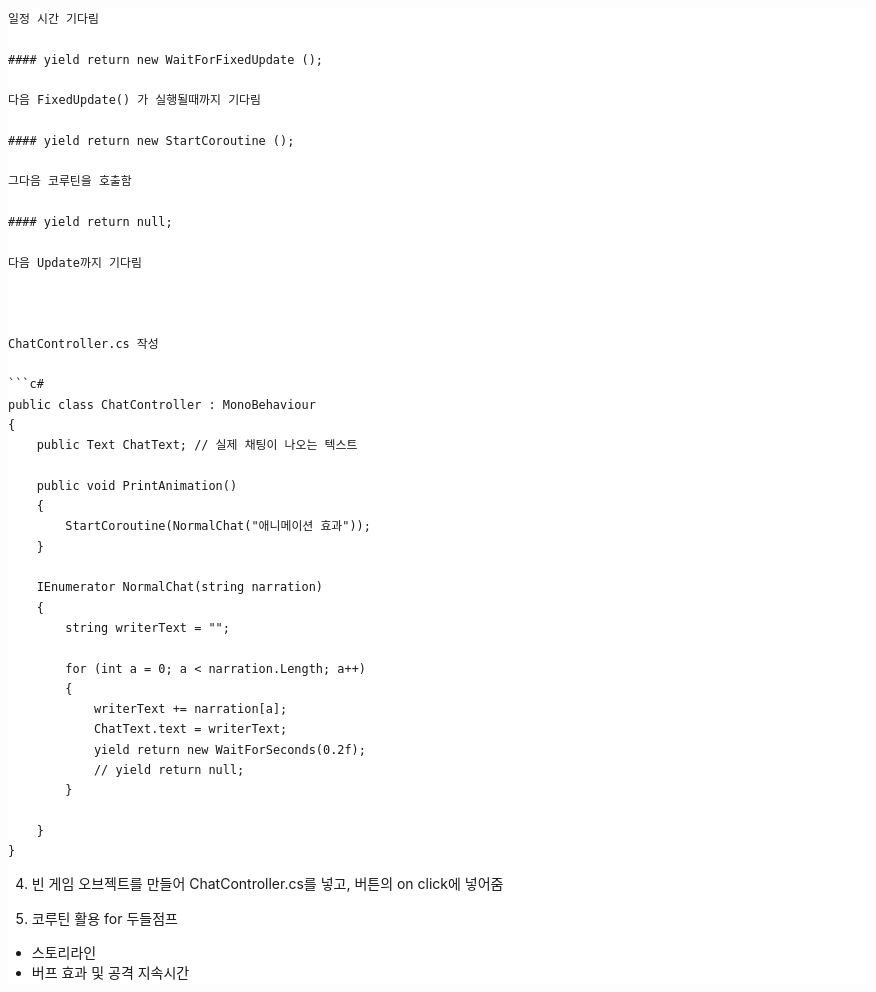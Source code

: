   ```
   일정 시간 기다림

   #### yield return new WaitForFixedUpdate ();

   다음 FixedUpdate() 가 실행될때까지 기다림

   #### yield return new StartCoroutine ();

   그다음 코루틴을 호출함

   #### yield return null;

   다음 Update까지 기다림

   

   ChatController.cs 작성

   ```c#
   public class ChatController : MonoBehaviour
   {
       public Text ChatText; // 실제 채팅이 나오는 텍스트
   
       public void PrintAnimation()
       {
           StartCoroutine(NormalChat("애니메이션 효과"));
       }
   
       IEnumerator NormalChat(string narration)
       {
           string writerText = "";
   
           for (int a = 0; a < narration.Length; a++)
           {
               writerText += narration[a];
               ChatText.text = writerText;
               yield return new WaitForSeconds(0.2f);
               // yield return null;
           }
   
       }
   }
   ```

4. 빈 게임 오브젝트를 만들어 ChatController.cs를 넣고, 버튼의 on click에 넣어줌

   

5. 코루틴 활용 for 두들점프

- 스토리라인
- 버프 효과 및 공격 지속시간
